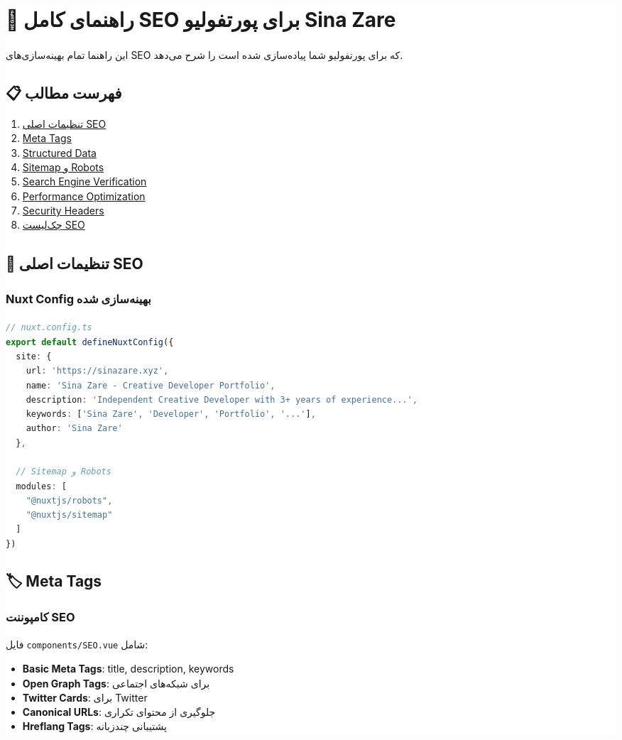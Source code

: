 # 🚀 راهنمای کامل SEO برای پورتفولیو Sina Zare

این راهنما تمام بهینه‌سازی‌های SEO که برای پورتفولیو شما پیاده‌سازی شده است را شرح می‌دهد.

## 📋 فهرست مطالب

1. [تنظیمات اصلی SEO](#تنظیمات-اصلی-seo)
2. [Meta Tags](#meta-tags)
3. [Structured Data](#structured-data)
4. [Sitemap و Robots](#sitemap-و-robots)
5. [Search Engine Verification](#search-engine-verification)
6. [Performance Optimization](#performance-optimization)
7. [Security Headers](#security-headers)
8. [چک‌لیست SEO](#چک‌لیست-seo)

## 🔧 تنظیمات اصلی SEO

### Nuxt Config بهینه‌سازی شده

```typescript
// nuxt.config.ts
export default defineNuxtConfig({
  site: {
    url: 'https://sinazare.xyz',
    name: 'Sina Zare - Creative Developer Portfolio',
    description: 'Independent Creative Developer with 3+ years of experience...',
    keywords: ['Sina Zare', 'Developer', 'Portfolio', '...'],
    author: 'Sina Zare'
  },
  
  // Sitemap و Robots
  modules: [
    "@nuxtjs/robots",
    "@nuxtjs/sitemap"
  ]
})
```

## 🏷️ Meta Tags

### کامپوننت SEO

فایل `components/SEO.vue` شامل:

- **Basic Meta Tags**: title, description, keywords
- **Open Graph Tags**: برای شبکه‌های اجتماعی
- **Twitter Cards**: برای Twitter
- **Canonical URLs**: جلوگیری از محتوای تکراری
- **Hreflang Tags**: پشتیبانی چندزبانه

